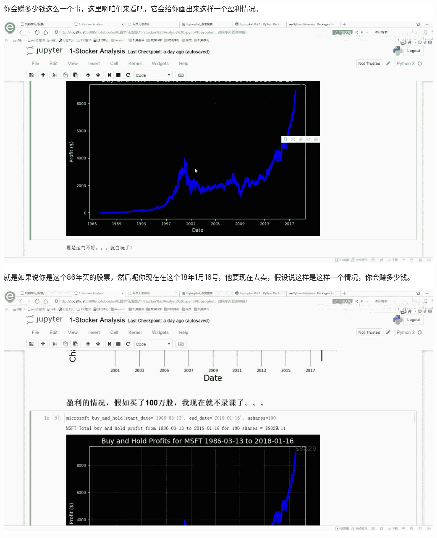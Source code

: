 你会赚多少钱这么一个事，这里啊咱们来看吧，它会给你画出来这样一个盈利情况。

![](img/5e59c10004ee8bcd4b37509407cd44c5_13.png)

就是如果说你是这个86年买的股票，然后呢你现在在这个18年1月16号，他要现在去卖，假设说这样是这样一个情况，你会赚多少钱。



![](img/5e59c10004ee8bcd4b37509407cd44c5_15.png)
